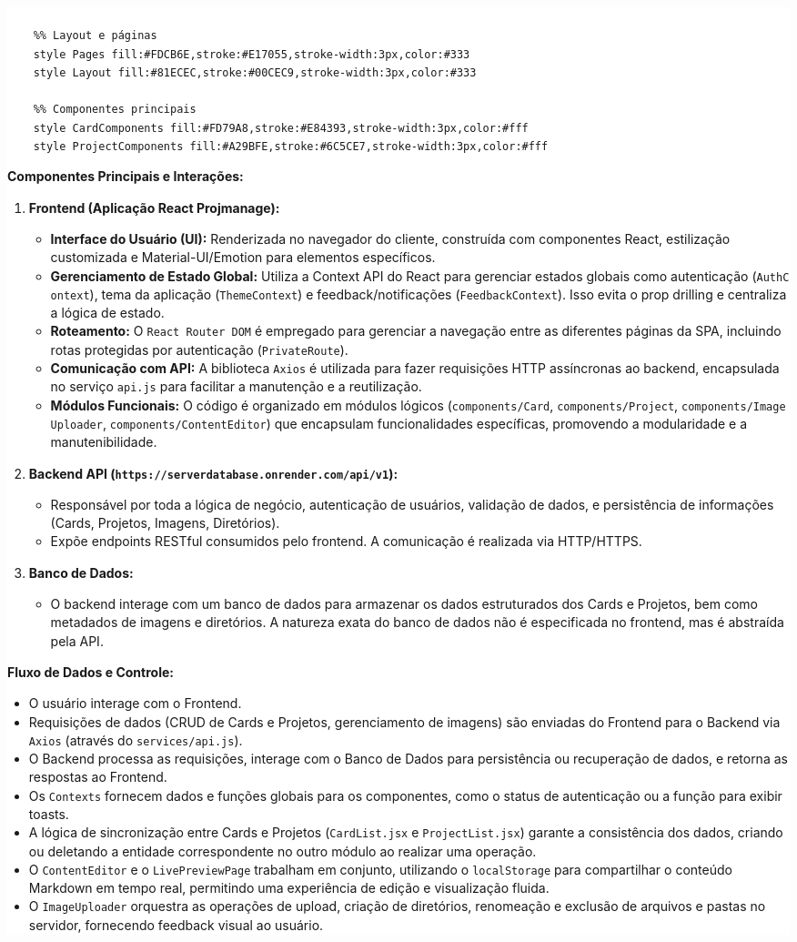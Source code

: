 ```mermaid
    
    %% Layout e páginas
    style Pages fill:#FDCB6E,stroke:#E17055,stroke-width:3px,color:#333
    style Layout fill:#81ECEC,stroke:#00CEC9,stroke-width:3px,color:#333
    
    %% Componentes principais
    style CardComponents fill:#FD79A8,stroke:#E84393,stroke-width:3px,color:#fff
    style ProjectComponents fill:#A29BFE,stroke:#6C5CE7,stroke-width:3px,color:#fff
```

**Componentes Principais e Interações:**

1.  **Frontend (Aplicação React Projmanage):**
    *   **Interface do Usuário (UI):** Renderizada no navegador do cliente, construída com componentes React, estilização customizada e Material-UI/Emotion para elementos específicos.
    *   **Gerenciamento de Estado Global:** Utiliza a Context API do React para gerenciar estados globais como autenticação (`AuthContext`), tema da aplicação (`ThemeContext`) e feedback/notificações (`FeedbackContext`). Isso evita o prop drilling e centraliza a lógica de estado.
    *   **Roteamento:** O `React Router DOM` é empregado para gerenciar a navegação entre as diferentes páginas da SPA, incluindo rotas protegidas por autenticação (`PrivateRoute`).
    *   **Comunicação com API:** A biblioteca `Axios` é utilizada para fazer requisições HTTP assíncronas ao backend, encapsulada no serviço `api.js` para facilitar a manutenção e a reutilização.
    *   **Módulos Funcionais:** O código é organizado em módulos lógicos (`components/Card`, `components/Project`, `components/ImageUploader`, `components/ContentEditor`) que encapsulam funcionalidades específicas, promovendo a modularidade e a manutenibilidade.

2.  **Backend API (`https://serverdatabase.onrender.com/api/v1`):**
    *   Responsável por toda a lógica de negócio, autenticação de usuários, validação de dados, e persistência de informações (Cards, Projetos, Imagens, Diretórios).
    *   Expõe endpoints RESTful consumidos pelo frontend. A comunicação é realizada via HTTP/HTTPS.

3.  **Banco de Dados:**
    *   O backend interage com um banco de dados para armazenar os dados estruturados dos Cards e Projetos, bem como metadados de imagens e diretórios. A natureza exata do banco de dados não é especificada no frontend, mas é abstraída pela API.

**Fluxo de Dados e Controle:**

*   O usuário interage com o Frontend.
*   Requisições de dados (CRUD de Cards e Projetos, gerenciamento de imagens) são enviadas do Frontend para o Backend via `Axios` (através do `services/api.js`).
*   O Backend processa as requisições, interage com o Banco de Dados para persistência ou recuperação de dados, e retorna as respostas ao Frontend.
*   Os `Contexts` fornecem dados e funções globais para os componentes, como o status de autenticação ou a função para exibir toasts.
*   A lógica de sincronização entre Cards e Projetos (`CardList.jsx` e `ProjectList.jsx`) garante a consistência dos dados, criando ou deletando a entidade correspondente no outro módulo ao realizar uma operação.
*   O `ContentEditor` e o `LivePreviewPage` trabalham em conjunto, utilizando o `localStorage` para compartilhar o conteúdo Markdown em tempo real, permitindo uma experiência de edição e visualização fluida.
*   O `ImageUploader` orquestra as operações de upload, criação de diretórios, renomeação e exclusão de arquivos e pastas no servidor, fornecendo feedback visual ao usuário.
